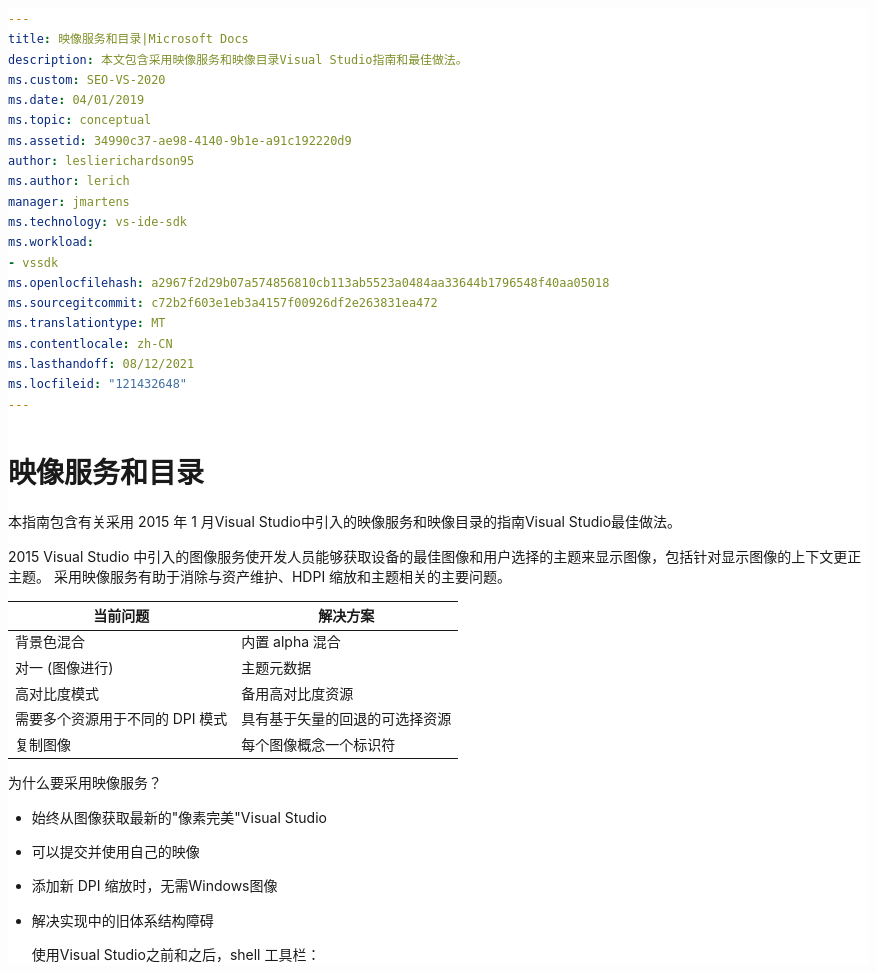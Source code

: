 ```yaml
---
title: 映像服务和目录|Microsoft Docs
description: 本文包含采用映像服务和映像目录Visual Studio指南和最佳做法。
ms.custom: SEO-VS-2020
ms.date: 04/01/2019
ms.topic: conceptual
ms.assetid: 34990c37-ae98-4140-9b1e-a91c192220d9
author: leslierichardson95
ms.author: lerich
manager: jmartens
ms.technology: vs-ide-sdk
ms.workload:
- vssdk
ms.openlocfilehash: a2967f2d29b07a574856810cb113ab5523a0484aa33644b1796548f40aa05018
ms.sourcegitcommit: c72b2f603e1eb3a4157f00926df2e263831ea472
ms.translationtype: MT
ms.contentlocale: zh-CN
ms.lasthandoff: 08/12/2021
ms.locfileid: "121432648"
---
```

# <a name="image-service-and-catalog"></a>映像服务和目录
本指南包含有关采用 2015 年 1 月Visual Studio中引入的映像服务和映像目录的指南Visual Studio最佳做法。

 2015 Visual Studio 中引入的图像服务使开发人员能够获取设备的最佳图像和用户选择的主题来显示图像，包括针对显示图像的上下文更正主题。 采用映像服务有助于消除与资产维护、HDPI 缩放和主题相关的主要问题。

|**当前问题**|**解决方案**|
|-|-|
|背景色混合|内置 alpha 混合|
|对一 (图像进行) |主题元数据|
|高对比度模式|备用高对比度资源|
|需要多个资源用于不同的 DPI 模式|具有基于矢量的回退的可选择资源|
|复制图像|每个图像概念一个标识符|

 为什么要采用映像服务？

- 始终从图像获取最新的"像素完美"Visual Studio

- 可以提交并使用自己的映像

- 添加新 DPI 缩放时，无需Windows图像

- 解决实现中的旧体系结构障碍

  使用Visual Studio之前和之后，shell 工具栏：

